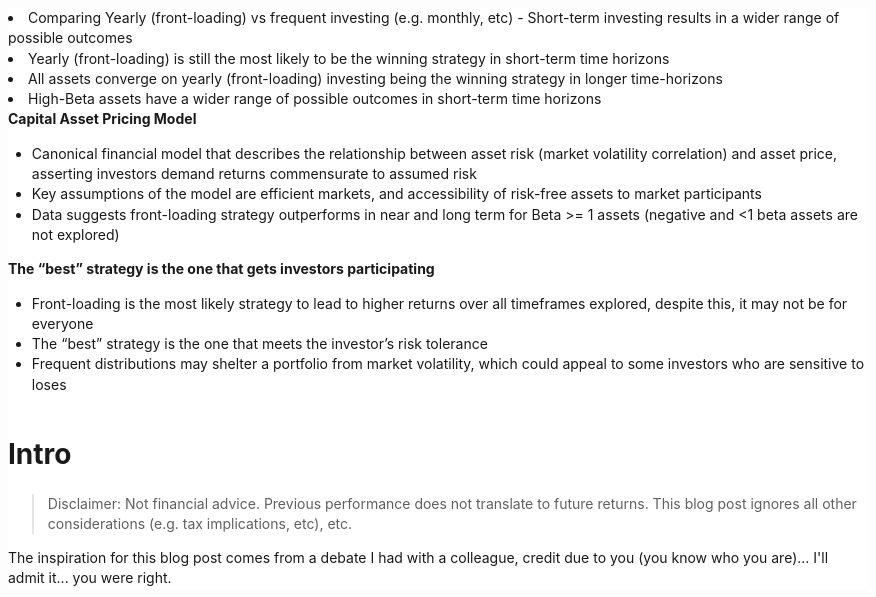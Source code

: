 <li>Comparing Yearly (front-loading) vs frequent investing (e.g. monthly, etc) - Short-term investing results in a wider range of possible outcomes</li>

<li>Yearly (front-loading) is still the most likely to be the winning strategy in short-term time horizons</li>

<li>All assets converge on yearly (front-loading) investing being the winning strategy  in longer time-horizons</li>

<li>High-Beta assets have a wider range of possible outcomes in short-term time horizons</li>
</ul>
   </td>
  </tr>
  <tr>
   <td><strong>Capital Asset Pricing Model</strong>
   </td>
   <td>
<ul>

<li>Canonical financial model that describes the relationship between asset risk (market volatility correlation) and asset price, asserting investors demand returns commensurate to assumed risk</li>

<li>Key assumptions of the model are efficient markets, and accessibility of risk-free assets to market participants</li>

<li>Data suggests front-loading strategy outperforms in near and long term for Beta >= 1 assets (negative and &lt;1 beta assets are not explored)</li>
</ul>
   </td>
  </tr>
  <tr>
   <td><strong>The “best” strategy is the one that gets investors participating</strong>
   </td>
   <td>
<ul>

<li>Front-loading is the most likely strategy to lead to higher returns over all timeframes explored, despite this, it may not be for everyone</li>

<li>The “best” strategy is the one that meets the investor’s risk tolerance</li>

<li>Frequent distributions may shelter a portfolio from market volatility, which could appeal to some investors who are sensitive to loses</li>
</ul>
   </td>
  </tr>
</table>



# Intro

> Disclaimer: Not financial advice. Previous performance does not translate to future returns. This blog post ignores all other considerations (e.g. tax implications, etc),  etc.

The inspiration for this blog post comes from a debate I had with a colleague, credit due to you (you know who you are)... I'll admit it... you were right.
